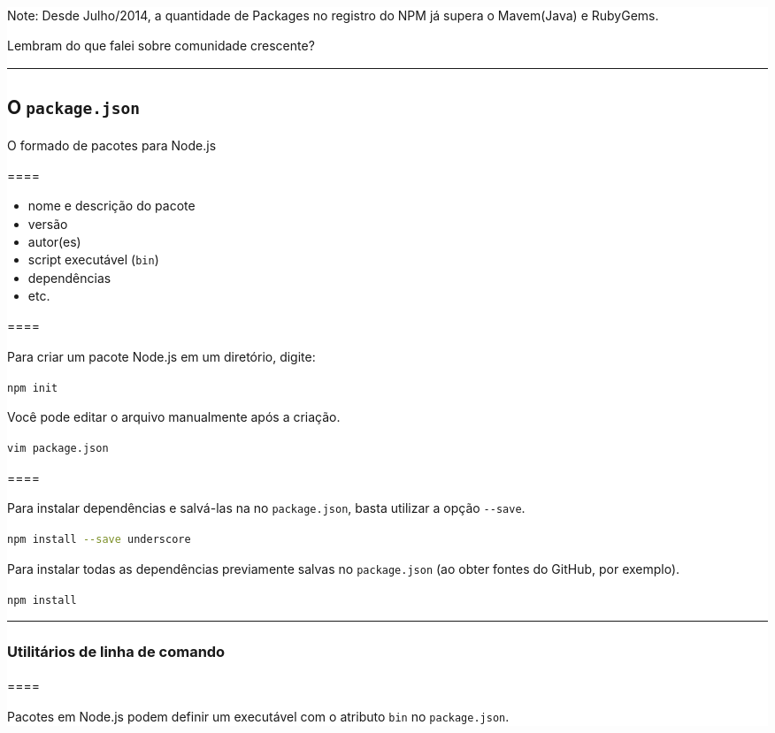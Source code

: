 Note:
Desde Julho/2014, a quantidade de Packages
no registro do NPM já supera o Mavem(Java)
e RubyGems.

Lembram do que falei sobre comunidade crescente?

----

## O `package.json`

O formado de pacotes para Node.js

====

- nome e descrição do pacote
- versão
- autor(es)
- script executável (`bin`)
- dependências
- etc.

====

Para criar um pacote Node.js em um diretório, digite:

```bash
npm init
```

Você pode editar o arquivo manualmente após a criação.

```bash
vim package.json
```

====

Para instalar dependências e salvá-las na no `package.json`, basta utilizar
a opção `--save`.

```bash
npm install --save underscore
```

Para instalar todas as dependências previamente salvas
no `package.json` (ao obter fontes do GitHub, por exemplo).

```bash
npm install
```

----

### Utilitários de linha de comando

====

Pacotes em Node.js podem definir um executável com o atributo `bin`
no `package.json`.
